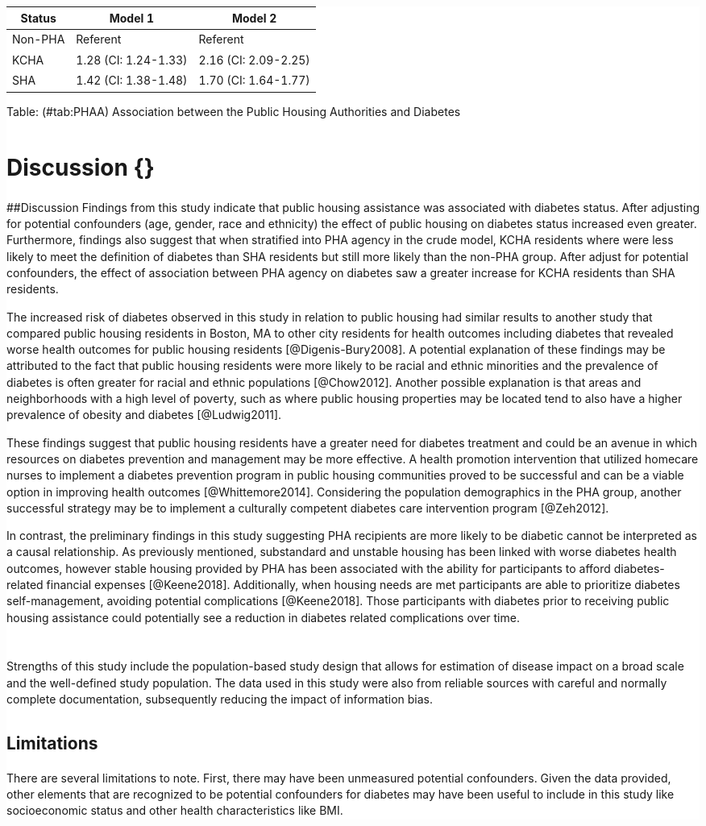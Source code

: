 

Status  | Model 1              | Model 2
--------|----------------------|---------------------
Non-PHA | Referent             | Referent
KCHA    | 1.28 (CI: 1.24-1.33) | 2.16 (CI: 2.09-2.25)
SHA     | 1.42 (CI: 1.38-1.48) | 1.70 (CI: 1.64-1.77)
Table: (\#tab:PHAA) Association between the Public Housing Authorities and Diabetes



# Discussion {}
##Discussion
Findings from this study indicate that public housing assistance was associated with diabetes status. After adjusting for potential confounders (age, gender, race and ethnicity) the effect of public housing on diabetes status increased even greater. Furthermore, findings also suggest that when stratified into PHA agency in the crude model, KCHA residents where were less likely to meet the definition of diabetes than SHA residents but still more likely than the non-PHA group. After adjust for potential confounders, the effect of association between PHA agency on diabetes saw a greater increase for KCHA residents than SHA residents.  

The increased risk of diabetes observed in this study in relation to public housing had similar results to another study that compared public housing residents in Boston, MA to other city residents for health outcomes including diabetes that revealed worse health outcomes for public housing residents [@Digenis-Bury2008]. A potential explanation of these findings may be attributed to the fact that public housing residents were more likely to be racial and ethnic minorities and the prevalence of diabetes is often greater for racial and ethnic populations [@Chow2012]. Another possible explanation is that areas and neighborhoods with a high level of poverty, such as where public housing properties may be located tend to also have a higher prevalence of obesity and diabetes [@Ludwig2011].

These findings suggest that public housing residents have a greater need for diabetes treatment and could be an avenue in which resources on diabetes prevention and management may be more effective. A health promotion intervention that utilized homecare nurses to implement a diabetes prevention program in public housing communities proved to be successful and can be a viable option in improving health outcomes [@Whittemore2014]. Considering the population demographics in the PHA group, another successful strategy may be to implement a culturally competent diabetes care intervention program [@Zeh2012].

In contrast, the preliminary findings in this study suggesting PHA recipients are more likely to be diabetic cannot be interpreted as a causal relationship. As previously mentioned, substandard and unstable housing has been linked with worse diabetes health outcomes, however stable housing provided by PHA has been associated with the ability for participants to afford diabetes-related financial expenses [@Keene2018]. Additionally, when housing needs are met participants are able to prioritize diabetes self-management, avoiding potential complications [@Keene2018]. Those participants with diabetes prior to receiving public housing assistance could potentially see a reduction in diabetes related complications over time.
<br />
<br />
<br />
Strengths of this study include the population-based study design that allows for estimation of disease impact on a broad scale and the well-defined study population. The data used in this study were also from reliable sources with careful and normally complete documentation, subsequently reducing the impact of information bias.
## Limitations
There are several limitations to note. First, there may have been unmeasured potential confounders. Given the data provided, other elements that are recognized to be potential confounders for diabetes may have been useful to include in this study like socioeconomic status and other health characteristics like BMI.    
